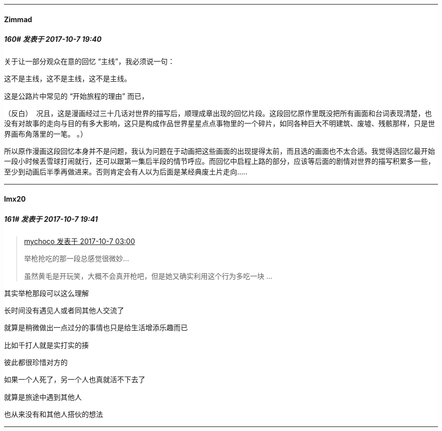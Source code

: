 




*****

####  Zimmad  
##### 160#       发表于 2017-10-7 19:40




关于让一部分观众在意的回忆 “主线”，我必须说一句：

这不是主线，这不是主线，这不是主线。


这是公路片中常见的 “开始旅程的理由” 而已，

（反白）  况且，这是漫画经过三十几话对世界的描写后，顺理成章出现的回忆片段。这段回忆原作里既没把所有画面和台词表现清楚，也没有对故事的走向与目的有多大影响，这只是构成作品世界星星点点事物里的一个碎片，如同各种巨大不明建筑、废墟、残骸那样，只是世界画布角落里的一笔。  。）

所以原作漫画这段回忆本身并不是问题，我认为问题在于动画把这些画面的出现提得太前，而且选的画面也不太合适。我觉得选回忆最开始一段小时候丢雪球打闹就行，还可以跟第一集后半段的情节呼应。而回忆中启程上路的部分，应该等后面的剧情对世界的描写积累多一些，至少到动画后半季再做进来。否则肯定会有人以为后面是某经典废土片走向.....








*****

####  lmx20  
##### 161#       发表于 2017-10-7 19:41



<blockquote><a href="httphttps://bbs.saraba1st.com/2b/forum.php?mod=redirect&amp;goto=findpost&amp;pid=37412570&amp;ptid=1549678" target="_blank">mychoco 发表于 2017-10-7 03:00</a>

举枪抢吃的那一段总感觉很微妙…

虽然黄毛是开玩笑，大概不会真开枪吧，但是她又确实利用这个行为多吃一块 ...</blockquote>
其实举枪那段可以这么理解

长时间没有遇见人或者同其他人交流了

就算是稍微做出一点过分的事情也只是给生活增添乐趣而已

比如千打人就是实打实的揍

彼此都很珍惜对方的

如果一个人死了，另一个人也真就活不下去了

就算是旅途中遇到其他人

也从来没有和其他人搭伙的想法







*****
